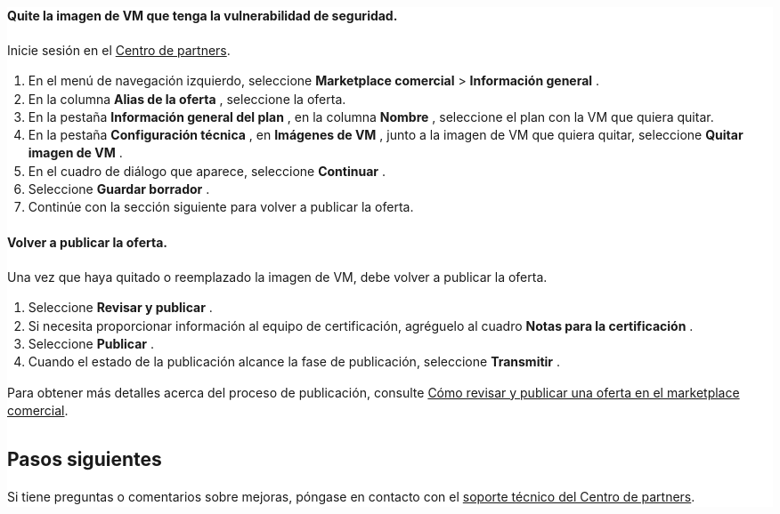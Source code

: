 #### <a name="remove-the-vm-image-that-has-the-security-vulnerability-or-exploit"></a>Quite la imagen de VM que tenga la vulnerabilidad de seguridad.

Inicie sesión en el [Centro de partners](https://partner.microsoft.com/dashboard/home).
1. En el menú de navegación izquierdo, seleccione **Marketplace comercial** > **Información general** .
1. En la columna **Alias de la oferta** , seleccione la oferta.
1. En la pestaña **Información general del plan** , en la columna **Nombre** , seleccione el plan con la VM que quiera quitar.
1. En la pestaña **Configuración técnica** , en **Imágenes de VM** , junto a la imagen de VM que quiera quitar, seleccione **Quitar imagen de VM** .
1. En el cuadro de diálogo que aparece, seleccione **Continuar** .
1. Seleccione **Guardar borrador** .
1. Continúe con la sección siguiente para volver a publicar la oferta.

#### <a name="republish-the-offer"></a>Volver a publicar la oferta.

Una vez que haya quitado o reemplazado la imagen de VM, debe volver a publicar la oferta.
1. Seleccione **Revisar y publicar** .
1. Si necesita proporcionar información al equipo de certificación, agréguelo al cuadro **Notas para la certificación** .
1. Seleccione **Publicar** .
1. Cuando el estado de la publicación alcance la fase de publicación, seleccione **Transmitir** .

Para obtener más detalles acerca del proceso de publicación, consulte [Cómo revisar y publicar una oferta en el marketplace comercial](../review-publish-offer.md).

## <a name="next-steps"></a>Pasos siguientes

Si tiene preguntas o comentarios sobre mejoras, póngase en contacto con el [soporte técnico del Centro de partners](https://partner.microsoft.com/support/v2/?stage=1).
